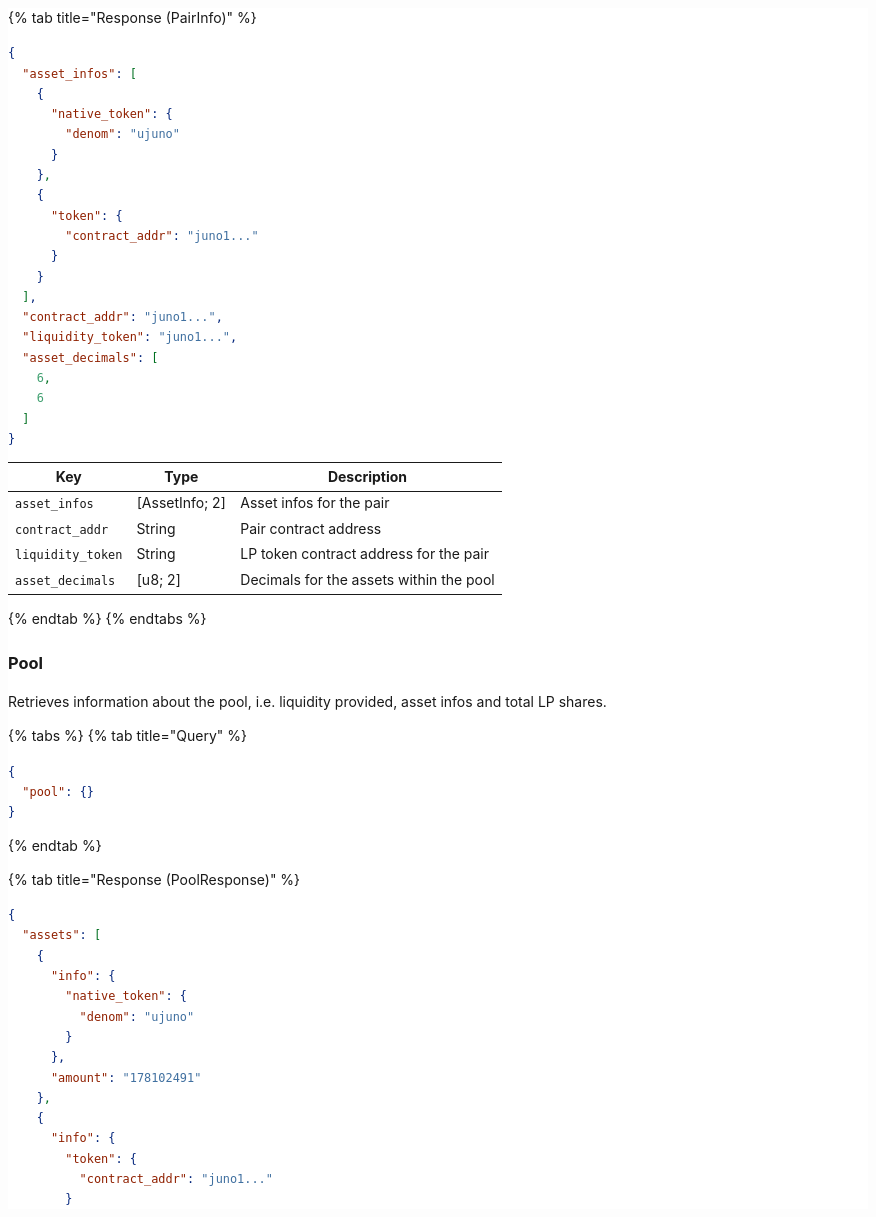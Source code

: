 {% tab title="Response (PairInfo)" %}
```json
{
  "asset_infos": [
    {
      "native_token": {
        "denom": "ujuno"
      }
    },
    {
      "token": {
        "contract_addr": "juno1..."
      }
    }
  ],
  "contract_addr": "juno1...",
  "liquidity_token": "juno1...",
  "asset_decimals": [
    6,
    6
  ]
}
```

| Key               | Type            | Description                             |
| ----------------- | --------------- | --------------------------------------- |
| `asset_infos`     | \[AssetInfo; 2] | Asset infos for the pair                |
| `contract_addr`   | String          | Pair contract address                   |
| `liquidity_token` | String          | LP token contract address for the pair  |
| `asset_decimals`  | \[u8; 2]        | Decimals for the assets within the pool |
{% endtab %}
{% endtabs %}

### Pool

Retrieves information about the pool, i.e. liquidity provided, asset infos and total LP shares.

{% tabs %}
{% tab title="Query" %}
```json
{
  "pool": {}
}
```
{% endtab %}

{% tab title="Response (PoolResponse)" %}
```json
{
  "assets": [
    {
      "info": {
        "native_token": {
          "denom": "ujuno"
        }
      },
      "amount": "178102491"
    },
    {
      "info": {
        "token": {
          "contract_addr": "juno1..."
        }
```